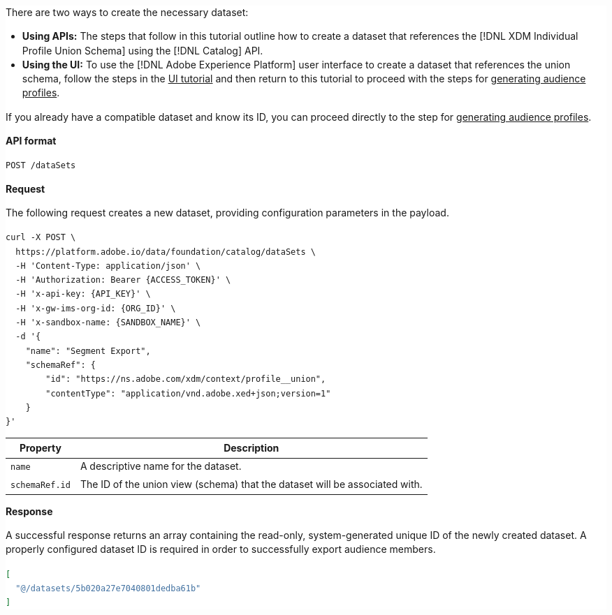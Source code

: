 There are two ways to create the necessary dataset:

- **Using APIs:** The steps that follow in this tutorial outline how to create a dataset that references the [!DNL XDM Individual Profile Union Schema] using the [!DNL Catalog] API. 
- **Using the UI:** To use the [!DNL Adobe Experience Platform] user interface to create a dataset that references the union schema, follow the steps in the [UI tutorial](../ui/overview.md) and then return to this tutorial to proceed with the steps for [generating audience profiles](#generate-profiles).

If you already have a compatible dataset and know its ID, you can proceed directly to the step for [generating audience profiles](#generate-profiles).

**API format**

```http
POST /dataSets
```

**Request**

The following request creates a new dataset, providing configuration parameters in the payload.

```shell
curl -X POST \
  https://platform.adobe.io/data/foundation/catalog/dataSets \
  -H 'Content-Type: application/json' \
  -H 'Authorization: Bearer {ACCESS_TOKEN}' \
  -H 'x-api-key: {API_KEY}' \
  -H 'x-gw-ims-org-id: {ORG_ID}' \
  -H 'x-sandbox-name: {SANDBOX_NAME}' \
  -d '{
    "name": "Segment Export",
    "schemaRef": {
        "id": "https://ns.adobe.com/xdm/context/profile__union",
        "contentType": "application/vnd.adobe.xed+json;version=1"
    }
}'
```

| Property | Description |
| -------- | ----------- |
| `name` | A descriptive name for the dataset. |
| `schemaRef.id` | The ID of the union view (schema) that the dataset will be associated with. |

**Response**

A successful response returns an array containing the read-only, system-generated unique ID of the newly created dataset. A properly configured dataset ID is required in order to successfully export audience members.

```json
[
  "@/datasets/5b020a27e7040801dedba61b"
] 
```
